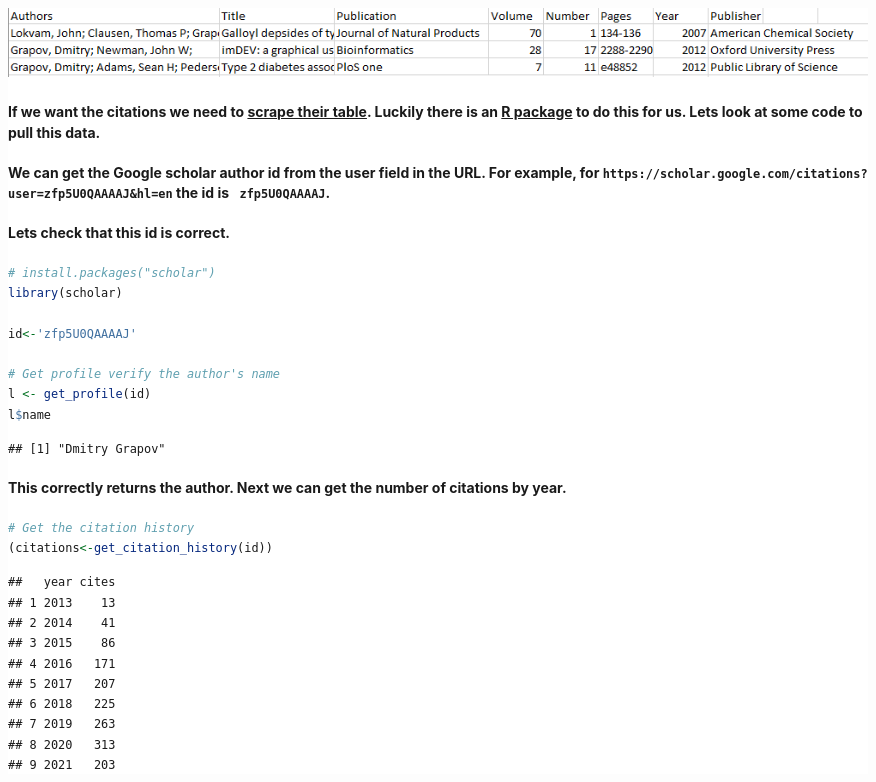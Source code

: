 ![](2021-07-1-getting-started-again-final/imgs/google_problems.png)

#### If we want the citations we need to [scrape their table](https://github.com/jkeirstead/scholar/blob/b501fe20dab5c6e8079089eb1b7ecd45d961eda7/R/publications.r#L82). Luckily there is an [R package]( https://github.com/jkeirstead/scholar) to do this for us. Lets look at some code to pull this data.

#### We can get the Google scholar author id from the user field in the URL. For example, for `https://scholar.google.com/citations?user=zfp5U0QAAAAJ&hl=en` the id is ` zfp5U0QAAAAJ`.

#### Lets check that this id is correct.

```r
# install.packages("scholar")
library(scholar)

id<-'zfp5U0QAAAAJ'

# Get profile verify the author's name
l <- get_profile(id)
l$name 
```

```
## [1] "Dmitry Grapov"
```

#### This correctly returns the author. Next we can get the number of citations by year.


```r
# Get the citation history
(citations<-get_citation_history(id))
```

```
##   year cites
## 1 2013    13
## 2 2014    41
## 3 2015    86
## 4 2016   171
## 5 2017   207
## 6 2018   225
## 7 2019   263
## 8 2020   313
## 9 2021   203
```
